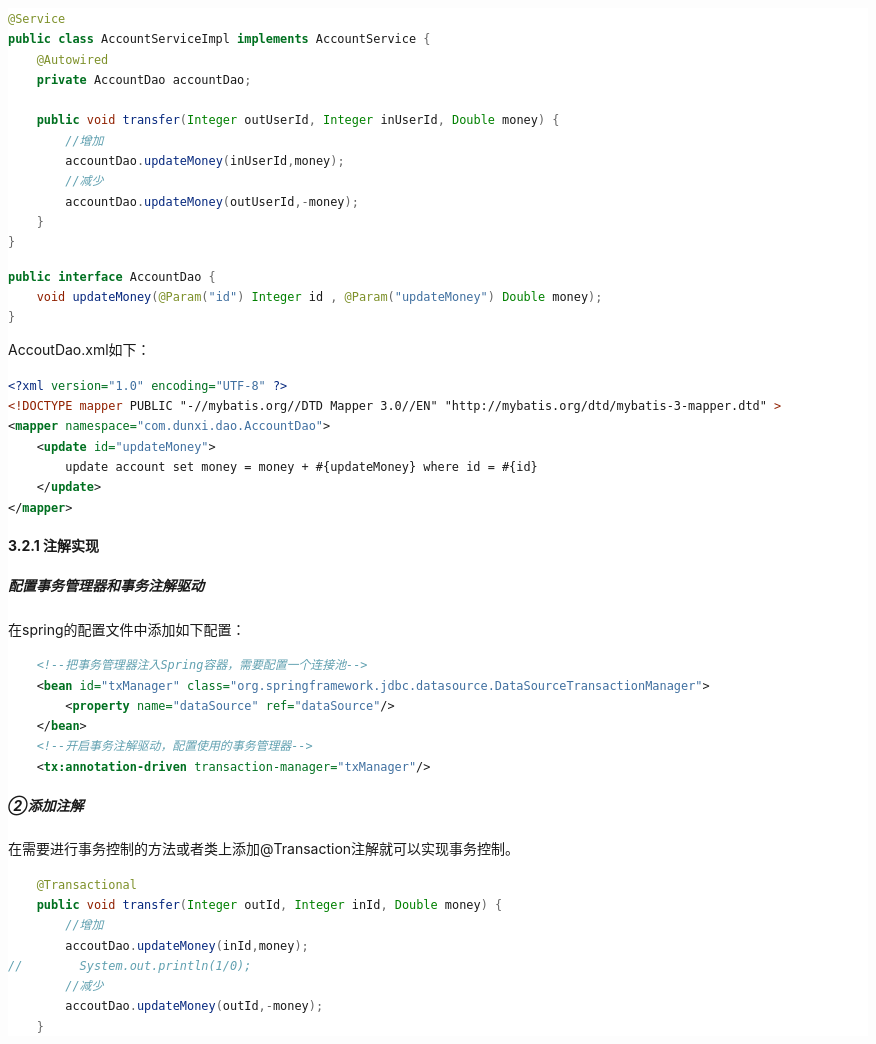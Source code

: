```java
@Service
public class AccountServiceImpl implements AccountService {
    @Autowired
    private AccountDao accountDao;
    
    public void transfer(Integer outUserId, Integer inUserId, Double money) {
        //增加
        accountDao.updateMoney(inUserId,money);
        //减少
        accountDao.updateMoney(outUserId,-money);
    }
}
```

```java
public interface AccountDao {
    void updateMoney(@Param("id") Integer id , @Param("updateMoney") Double money);
}
```

AccoutDao.xml如下：

```xml
<?xml version="1.0" encoding="UTF-8" ?>
<!DOCTYPE mapper PUBLIC "-//mybatis.org//DTD Mapper 3.0//EN" "http://mybatis.org/dtd/mybatis-3-mapper.dtd" >
<mapper namespace="com.dunxi.dao.AccountDao">
    <update id="updateMoney">
        update account set money = money + #{updateMoney} where id = #{id}
    </update>
</mapper>
```

#### 3.2.1 注解实现

##### 配置事务管理器和事务注解驱动

在spring的配置文件中添加如下配置：

```xml
    <!--把事务管理器注入Spring容器，需要配置一个连接池-->
    <bean id="txManager" class="org.springframework.jdbc.datasource.DataSourceTransactionManager">
        <property name="dataSource" ref="dataSource"/>
    </bean>
    <!--开启事务注解驱动，配置使用的事务管理器-->
    <tx:annotation-driven transaction-manager="txManager"/>
```

##### ②添加注解

在需要进行事务控制的方法或者类上添加@Transaction注解就可以实现事务控制。

```java
    @Transactional
    public void transfer(Integer outId, Integer inId, Double money) {
        //增加
        accoutDao.updateMoney(inId,money);
//        System.out.println(1/0);
        //减少
        accoutDao.updateMoney(outId,-money);
    }
```
